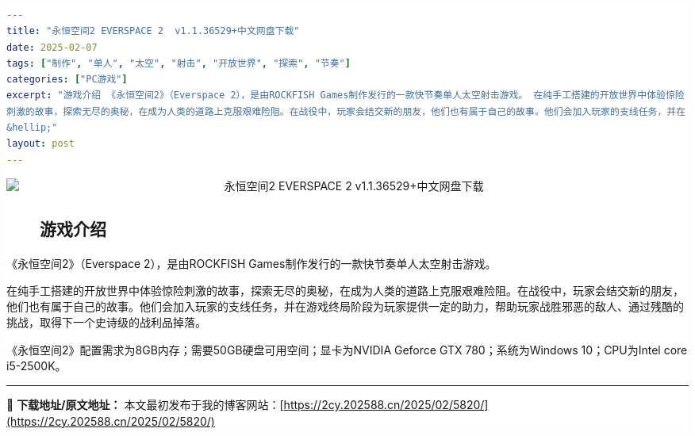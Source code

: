 ```yaml
---
title: "永恒空间2 EVERSPACE 2  v1.1.36529+中文网盘下载"
date: 2025-02-07
tags: ["制作", "单人", "太空", "射击", "开放世界", "探索", "节奏"]
categories: ["PC游戏"]
excerpt: "游戏介绍 《永恒空间2》（Everspace 2），是由ROCKFISH Games制作发行的一款快节奏单人太空射击游戏。 在纯手工搭建的开放世界中体验惊险刺激的故事，探索无尽的奥秘，在成为人类的道路上克服艰难险阻。在战役中，玩家会结交新的朋友，他们也有属于自己的故事。他们会加入玩家的支线任务，并在&hellip;"
layout: post
---
```


<div>
<div></div>
<div>
<p style="text-align: center;"><img style="display: block; margin-left: auto; margin-right: auto; width: 100%; height: auto;" src="https://2cy.202588.cn/wp-content/uploads/2025/02/20250207_67a6063ba1303.webp" alt="永恒空间2 EVERSPACE 2 v1.1.36529+中文网盘下载" /></p>

<h2 style="white-space: normal; text-indent: 2em; text-align: left;">游戏介绍</h2>
《永恒空间2》（Everspace 2），是由ROCKFISH Games制作发行的一款快节奏单人太空射击游戏。

在纯手工搭建的开放世界中体验惊险刺激的故事，探索无尽的奥秘，在成为人类的道路上克服艰难险阻。在战役中，玩家会结交新的朋友，他们也有属于自己的故事。他们会加入玩家的支线任务，并在游戏终局阶段为玩家提供一定的助力，帮助玩家战胜邪恶的敌人、通过残酷的挑战，取得下一个史诗级的战利品掉落。

《永恒空间2》配置需求为8GB内存；需要50GB硬盘可用空间；显卡为NVIDIA Geforce GTX 780；系统为Windows 10；CPU为Intel core i5-2500K。

</div>
</div>

---
📖 **下载地址/原文地址：** 本文最初发布于我的博客网站：[https://2cy.202588.cn/2025/02/5820/](https://2cy.202588.cn/2025/02/5820/)
